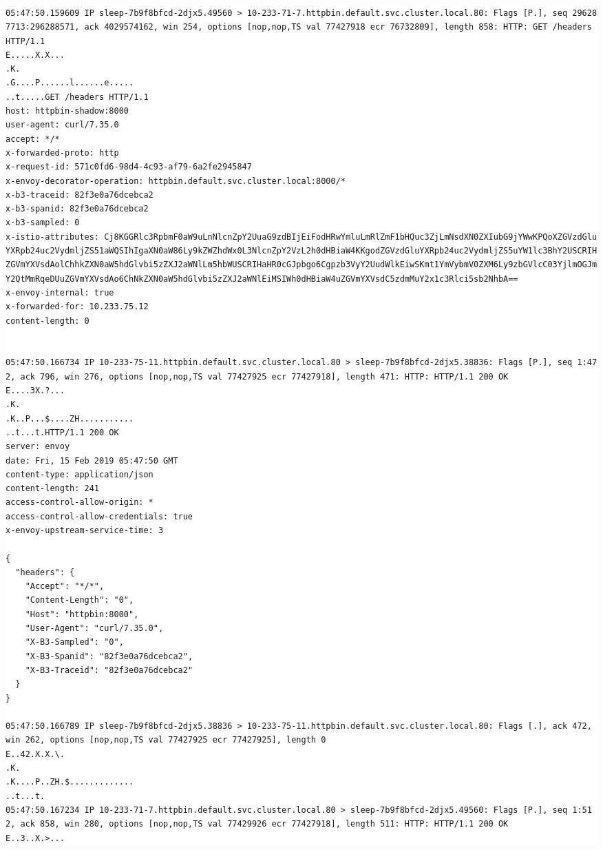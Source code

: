 ```console
05:47:50.159609 IP sleep-7b9f8bfcd-2djx5.49560 > 10-233-71-7.httpbin.default.svc.cluster.local.80: Flags [P.], seq 296287713:296288571, ack 4029574162, win 254, options [nop,nop,TS val 77427918 ecr 76732809], length 858: HTTP: GET /headers HTTP/1.1
E.....X.X...
.K.
.G....P......l......e.....
..t.....GET /headers HTTP/1.1
host: httpbin-shadow:8000
user-agent: curl/7.35.0
accept: */*
x-forwarded-proto: http
x-request-id: 571c0fd6-98d4-4c93-af79-6a2fe2945847
x-envoy-decorator-operation: httpbin.default.svc.cluster.local:8000/*
x-b3-traceid: 82f3e0a76dcebca2
x-b3-spanid: 82f3e0a76dcebca2
x-b3-sampled: 0
x-istio-attributes: Cj8KGGRlc3RpbmF0aW9uLnNlcnZpY2UuaG9zdBIjEiFodHRwYmluLmRlZmF1bHQuc3ZjLmNsdXN0ZXIubG9jYWwKPQoXZGVzdGluYXRpb24uc2VydmljZS51aWQSIhIgaXN0aW86Ly9kZWZhdWx0L3NlcnZpY2VzL2h0dHBiaW4KKgodZGVzdGluYXRpb24uc2VydmljZS5uYW1lc3BhY2USCRIHZGVmYXVsdAolChhkZXN0aW5hdGlvbi5zZXJ2aWNlLm5hbWUSCRIHaHR0cGJpbgo6Cgpzb3VyY2UudWlkEiwSKmt1YmVybmV0ZXM6Ly9zbGVlcC03YjlmOGJmY2QtMmRqeDUuZGVmYXVsdAo6ChNkZXN0aW5hdGlvbi5zZXJ2aWNlEiMSIWh0dHBiaW4uZGVmYXVsdC5zdmMuY2x1c3Rlci5sb2NhbA==
x-envoy-internal: true
x-forwarded-for: 10.233.75.12
content-length: 0


05:47:50.166734 IP 10-233-75-11.httpbin.default.svc.cluster.local.80 > sleep-7b9f8bfcd-2djx5.38836: Flags [P.], seq 1:472, ack 796, win 276, options [nop,nop,TS val 77427925 ecr 77427918], length 471: HTTP: HTTP/1.1 200 OK
E....3X.?...
.K.
.K..P...$....ZH...........
..t...t.HTTP/1.1 200 OK
server: envoy
date: Fri, 15 Feb 2019 05:47:50 GMT
content-type: application/json
content-length: 241
access-control-allow-origin: *
access-control-allow-credentials: true
x-envoy-upstream-service-time: 3

{
  "headers": {
    "Accept": "*/*",
    "Content-Length": "0",
    "Host": "httpbin:8000",
    "User-Agent": "curl/7.35.0",
    "X-B3-Sampled": "0",
    "X-B3-Spanid": "82f3e0a76dcebca2",
    "X-B3-Traceid": "82f3e0a76dcebca2"
  }
}

05:47:50.166789 IP sleep-7b9f8bfcd-2djx5.38836 > 10-233-75-11.httpbin.default.svc.cluster.local.80: Flags [.], ack 472, win 262, options [nop,nop,TS val 77427925 ecr 77427925], length 0
E..42.X.X.\.
.K.
.K....P..ZH.$.............
..t...t.
05:47:50.167234 IP 10-233-71-7.httpbin.default.svc.cluster.local.80 > sleep-7b9f8bfcd-2djx5.49560: Flags [P.], seq 1:512, ack 858, win 280, options [nop,nop,TS val 77429926 ecr 77427918], length 511: HTTP: HTTP/1.1 200 OK
E..3..X.>...
```